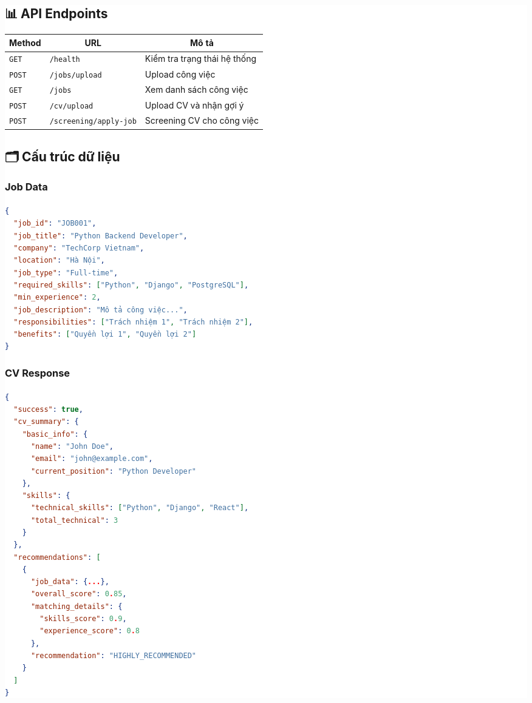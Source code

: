 ## 📊 API Endpoints

| Method | URL | Mô tả |
|--------|-----|-------|
| `GET` | `/health` | Kiểm tra trạng thái hệ thống |
| `POST` | `/jobs/upload` | Upload công việc |
| `GET` | `/jobs` | Xem danh sách công việc |
| `POST` | `/cv/upload` | Upload CV và nhận gợi ý |
| `POST` | `/screening/apply-job` | Screening CV cho công việc |

## 🗂️ Cấu trúc dữ liệu

### Job Data
```json
{
  "job_id": "JOB001",
  "job_title": "Python Backend Developer", 
  "company": "TechCorp Vietnam",
  "location": "Hà Nội",
  "job_type": "Full-time",
  "required_skills": ["Python", "Django", "PostgreSQL"],
  "min_experience": 2,
  "job_description": "Mô tả công việc...",
  "responsibilities": ["Trách nhiệm 1", "Trách nhiệm 2"],
  "benefits": ["Quyền lợi 1", "Quyền lợi 2"]
}
```

### CV Response
```json
{
  "success": true,
  "cv_summary": {
    "basic_info": {
      "name": "John Doe",
      "email": "john@example.com",
      "current_position": "Python Developer"
    },
    "skills": {
      "technical_skills": ["Python", "Django", "React"],
      "total_technical": 3
    }
  },
  "recommendations": [
    {
      "job_data": {...},
      "overall_score": 0.85,
      "matching_details": {
        "skills_score": 0.9,
        "experience_score": 0.8
      },
      "recommendation": "HIGHLY_RECOMMENDED"
    }
  ]
}
```
